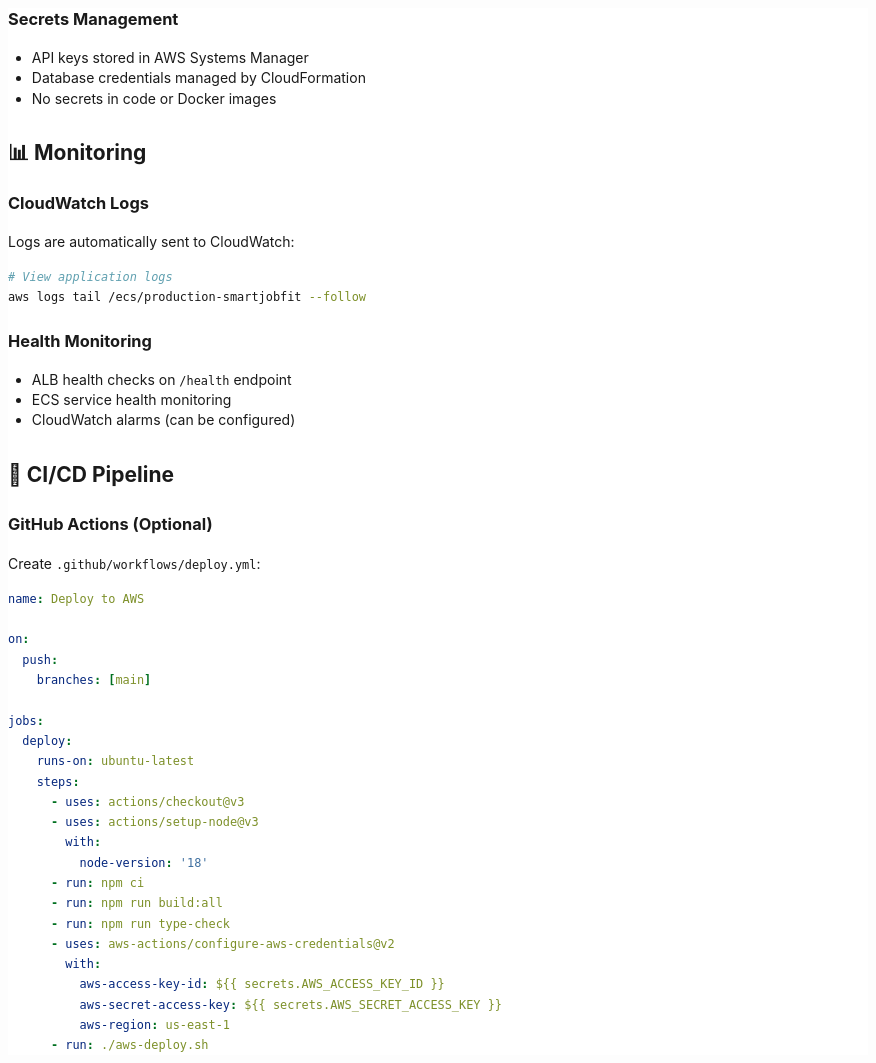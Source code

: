 ### Secrets Management

- API keys stored in AWS Systems Manager
- Database credentials managed by CloudFormation
- No secrets in code or Docker images

## 📊 Monitoring

### CloudWatch Logs

Logs are automatically sent to CloudWatch:

```bash
# View application logs
aws logs tail /ecs/production-smartjobfit --follow
```

### Health Monitoring

- ALB health checks on `/health` endpoint
- ECS service health monitoring
- CloudWatch alarms (can be configured)

## 🔄 CI/CD Pipeline

### GitHub Actions (Optional)

Create `.github/workflows/deploy.yml`:

```yaml
name: Deploy to AWS

on:
  push:
    branches: [main]

jobs:
  deploy:
    runs-on: ubuntu-latest
    steps:
      - uses: actions/checkout@v3
      - uses: actions/setup-node@v3
        with:
          node-version: '18'
      - run: npm ci
      - run: npm run build:all
      - run: npm run type-check
      - uses: aws-actions/configure-aws-credentials@v2
        with:
          aws-access-key-id: ${{ secrets.AWS_ACCESS_KEY_ID }}
          aws-secret-access-key: ${{ secrets.AWS_SECRET_ACCESS_KEY }}
          aws-region: us-east-1
      - run: ./aws-deploy.sh
```
